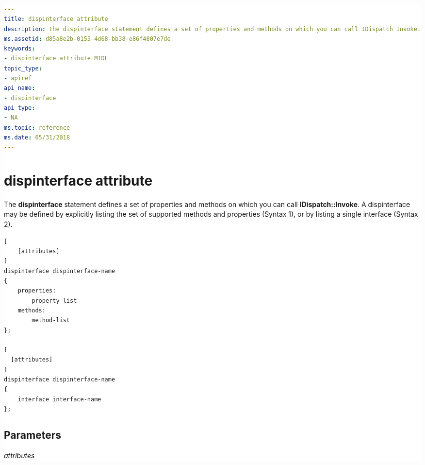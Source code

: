 ```yaml
---
title: dispinterface attribute
description: The dispinterface statement defines a set of properties and methods on which you can call IDispatch Invoke.
ms.assetid: d85a8e2b-0155-4d68-bb38-e86f4807e7de
keywords:
- dispinterface attribute MIDL
topic_type:
- apiref
api_name:
- dispinterface
api_type:
- NA
ms.topic: reference
ms.date: 05/31/2018
---
```


# dispinterface attribute

The **dispinterface** statement defines a set of properties and methods on which you can call **IDispatch::Invoke**. A dispinterface may be defined by explicitly listing the set of supported methods and properties (Syntax 1), or by listing a single interface (Syntax 2).

``` syntax
[
    [attributes]
]
dispinterface dispinterface-name
{
    properties:
        property-list
    methods:
        method-list
};

[
  [attributes]
]
dispinterface dispinterface-name
{
    interface interface-name
};
```

## Parameters

<dl> <dt>

*attributes* 
</dt> <dd>
